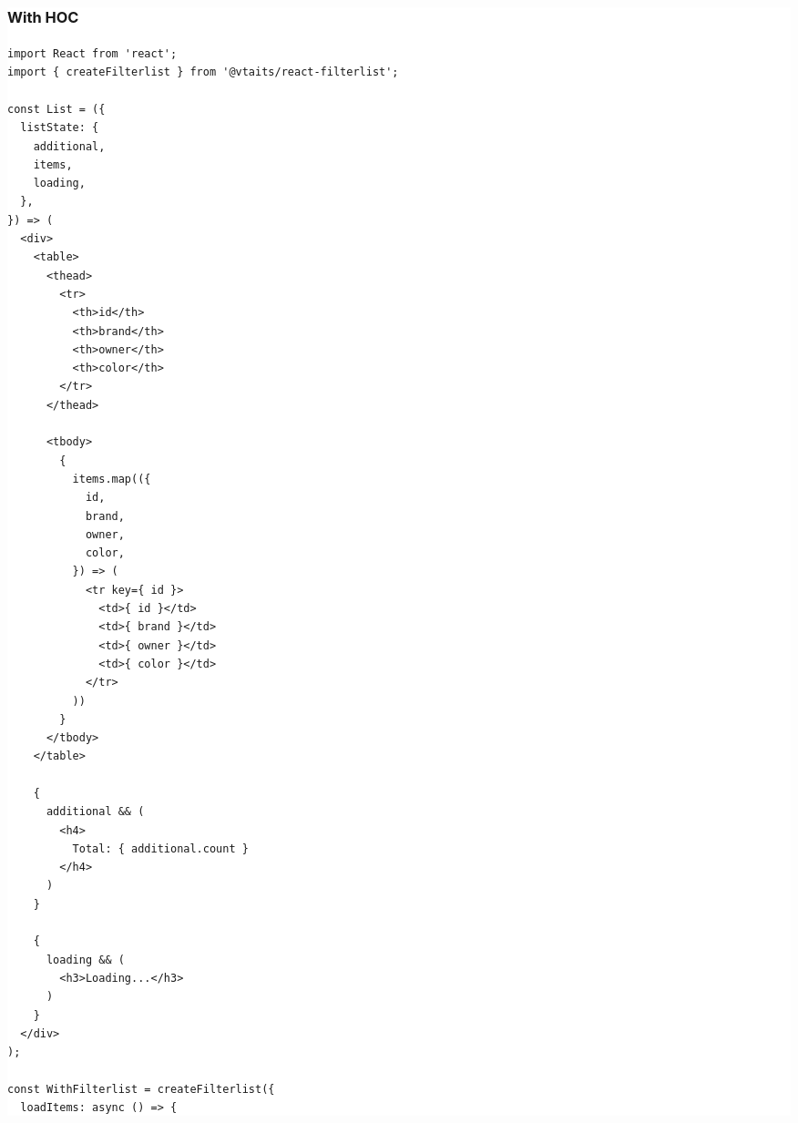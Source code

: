 ```
```

### With HOC

```
import React from 'react';
import { createFilterlist } from '@vtaits/react-filterlist';

const List = ({
  listState: {
    additional,
    items,
    loading,
  },
}) => (
  <div>
    <table>
      <thead>
        <tr>
          <th>id</th>
          <th>brand</th>
          <th>owner</th>
          <th>color</th>
        </tr>
      </thead>

      <tbody>
        {
          items.map(({
            id,
            brand,
            owner,
            color,
          }) => (
            <tr key={ id }>
              <td>{ id }</td>
              <td>{ brand }</td>
              <td>{ owner }</td>
              <td>{ color }</td>
            </tr>
          ))
        }
      </tbody>
    </table>

    {
      additional && (
        <h4>
          Total: { additional.count }
        </h4>
      )
    }

    {
      loading && (
        <h3>Loading...</h3>
      )
    }
  </div>
);

const WithFilterlist = createFilterlist({
  loadItems: async () => {
```